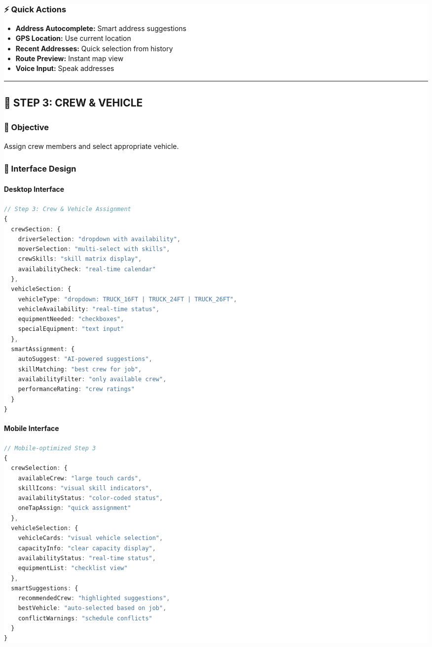 ### **⚡ Quick Actions**
- **Address Autocomplete:** Smart address suggestions
- **GPS Location:** Use current location
- **Recent Addresses:** Quick selection from history
- **Route Preview:** Instant map view
- **Voice Input:** Speak addresses

---

## 👷 **STEP 3: CREW & VEHICLE**

### **🎯 Objective**
Assign crew members and select appropriate vehicle.

### **📱 Interface Design**

#### **Desktop Interface**
```typescript
// Step 3: Crew & Vehicle Assignment
{
  crewSection: {
    driverSelection: "dropdown with availability",
    moverSelection: "multi-select with skills",
    crewSkills: "skill matrix display",
    availabilityCheck: "real-time calendar"
  },
  vehicleSection: {
    vehicleType: "dropdown: TRUCK_16FT | TRUCK_24FT | TRUCK_26FT",
    vehicleAvailability: "real-time status",
    equipmentNeeded: "checkboxes",
    specialEquipment: "text input"
  },
  smartAssignment: {
    autoSuggest: "AI-powered suggestions",
    skillMatching: "best crew for job",
    availabilityFilter: "only available crew",
    performanceRating: "crew ratings"
  }
}
```

#### **Mobile Interface**
```typescript
// Mobile-optimized Step 3
{
  crewSelection: {
    availableCrew: "large touch cards",
    skillIcons: "visual skill indicators",
    availabilityStatus: "color-coded status",
    oneTapAssign: "quick assignment"
  },
  vehicleSelection: {
    vehicleCards: "visual vehicle selection",
    capacityInfo: "clear capacity display",
    availabilityStatus: "real-time status",
    equipmentList: "checklist view"
  },
  smartSuggestions: {
    recommendedCrew: "highlighted suggestions",
    bestVehicle: "auto-selected based on job",
    conflictWarnings: "schedule conflicts"
  }
}
```